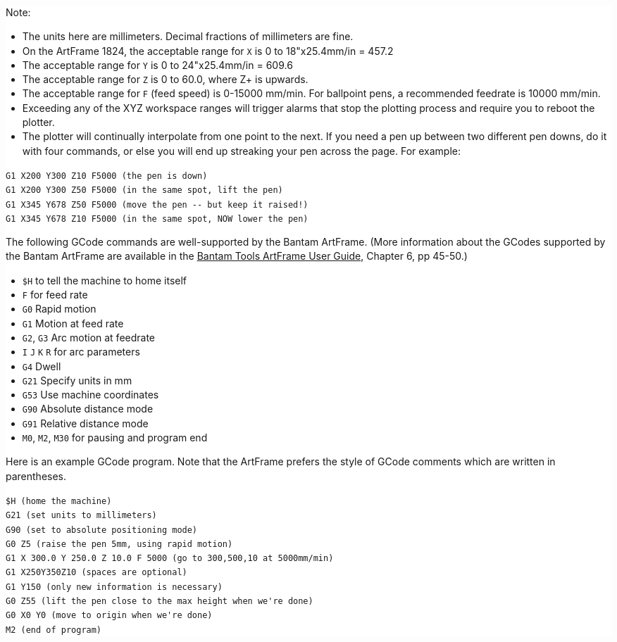 Note: 

* The units here are millimeters. Decimal fractions of millimeters are fine.
* On the ArtFrame 1824, the acceptable range for `X` is 0 to 18"x25.4mm/in = 457.2
* The acceptable range for `Y` is 0 to 24"x25.4mm/in = 609.6
* The acceptable range for `Z` is 0 to 60.0, where Z+ is upwards. 
* The acceptable range for `F` (feed speed) is 0-15000 mm/min. For
ballpoint pens, a recommended feedrate is 10000 mm/min.
* Exceeding any of the XYZ workspace ranges will trigger alarms that stop the plotting process and require you to reboot the plotter.
* The plotter will continually interpolate from one point to the next. If you need a pen up between two different pen downs, do it with four commands, or else you will end up streaking your pen across the page. For example: 

```
G1 X200 Y300 Z10 F5000 (the pen is down)
G1 X200 Y300 Z50 F5000 (in the same spot, lift the pen)
G1 X345 Y678 Z50 F5000 (move the pen -- but keep it raised!)
G1 X345 Y678 Z10 F5000 (in the same spot, NOW lower the pen)

```


The following GCode commands are well-supported by the Bantam ArtFrame. (More information about the GCodes supported by the Bantam ArtFrame are available in the [Bantam Tools ArtFrame User Guide](../../machines/bantam_artframe_1824/ArtFrame_Guide_v1-1-1.pdf), Chapter 6, pp 45-50.)

* `$H` to tell the machine to home itself
* `F` for feed rate
* `G0` Rapid motion
* `G1` Motion at feed rate
* `G2`, `G3` Arc motion at feedrate
* `I` `J` `K` `R` for arc parameters
* `G4` Dwell
* `G21` Specify units in mm
* `G53` Use machine coordinates
* `G90` Absolute distance mode
* `G91` Relative distance mode
* `M0`, `M2`, `M30` for pausing and program end

Here is an example GCode program. Note that the ArtFrame prefers the style of GCode comments which are written in parentheses.

```
$H (home the machine)
G21 (set units to millimeters)
G90 (set to absolute positioning mode)
G0 Z5 (raise the pen 5mm, using rapid motion)
G1 X 300.0 Y 250.0 Z 10.0 F 5000 (go to 300,500,10 at 5000mm/min)
G1 X250Y350Z10 (spaces are optional)
G1 Y150 (only new information is necessary)
G0 Z55 (lift the pen close to the max height when we're done)
G0 X0 Y0 (move to origin when we're done)
M2 (end of program)
```
